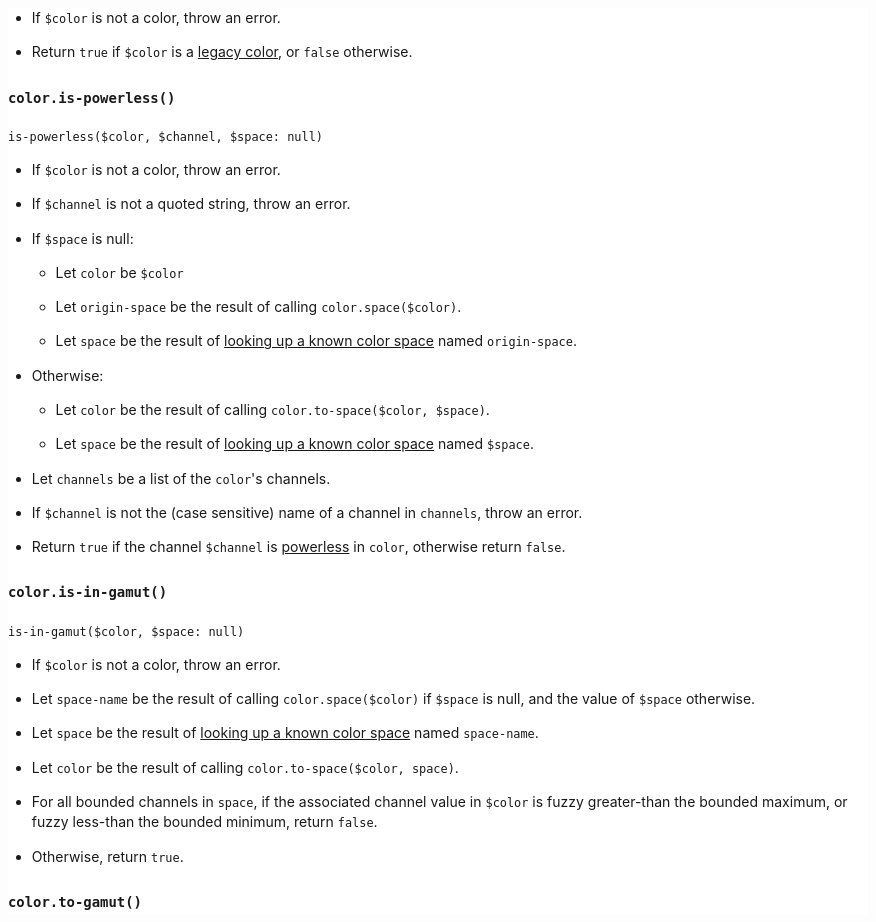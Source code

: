 * If `$color` is not a color, throw an error.

* Return `true` if `$color` is a [legacy color], or `false` otherwise.

### `color.is-powerless()`

```
is-powerless($color, $channel, $space: null)
```

* If `$color` is not a color, throw an error.

* If `$channel` is not a quoted string, throw an error.

* If `$space` is null:

  * Let `color` be `$color`

  * Let `origin-space` be the result of calling `color.space($color)`.

  * Let `space` be the result of [looking up a known color space] named
    `origin-space`.

* Otherwise:

  * Let `color` be the result of calling `color.to-space($color, $space)`.

  * Let `space` be the result of [looking up a known color space] named
    `$space`.

* Let `channels` be a list of the `color`'s channels.

* If `$channel` is not the (case sensitive) name of a channel in `channels`,
  throw an error.

* Return `true` if the channel `$channel` is [powerless] in `color`,
  otherwise return `false`.

### `color.is-in-gamut()`

```
is-in-gamut($color, $space: null)
```

* If `$color` is not a color, throw an error.

* Let `space-name` be the result of calling `color.space($color)` if `$space`
  is null, and the value of `$space` otherwise.

* Let `space` be the result of [looking up a known color space] named
  `space-name`.

* Let `color` be the result of calling `color.to-space($color, space)`.

* For all bounded channels in `space`, if the associated channel value in
  `$color` is fuzzy greater-than the bounded maximum, or fuzzy less-than the
  bounded minimum, return `false`.

* Otherwise, return `true`.

### `color.to-gamut()`


[color-4]: https://www.w3.org/TR/css-color-4/
[but *not* in interpolation]: https://github.com/w3c/csswg-drafts/issues/9484
[relative color syntax]: https://drafts.csswg.org/css-color-5/#relative-colors
[open issue in CSS]: https://github.com/w3c/csswg-drafts/issues/7771
[color-5]: https://www.w3.org/TR/css-color-5/
[known color space]: #known-color-space
[double]: ../spec/types/number.md#double
[legacy color]: #legacy-color
[interpolating]: #interpolating-colors
[default-space]: https://www.w3.org/TR/css-color-4/#interpolation-space
[color interpolation method]: #color-interpolation-method
[`<color>`]: https://drafts.csswg.org/css-color-5/#typedef-color
[predefined color space]: #predefined-color-spaces
[looking up a known color space]: #looking-up-a-known-color-space
[missing]: #missing-components
[powerless]: #powerless-components
[css-converting]: #css-converting-a-color-space
[CSS color conversion]: https://www.w3.org/TR/css-color-4/#color-conversion
[convert]: https://www.w3.org/TR/css-color-4/#color-conversion-code
[css-mapping]: https://www.w3.org/TR/2024/CRD-css-color-4-20240213/#css-gamut-mapping-algorithm
[special variable string]: ../spec/functions.md#special-variable-string
[special number]: ../spec/functions.md#special-number
[percent-converting]: #percent-converting-a-number
[validating]: #validating-a-color-channel
[number-to-unit]: https://github.com/sass/sass/blob/main/spec/types/number.md#converting-a-number-to-a-unit
[normalizing]: #normalizing-color-channels
[legacy interpolation]: #interpolating-legacy-colors
[premultiplying]: #premultiply-transparent-colors
[un-premultiplying]: #premultiply-transparent-colors
[color-method]: #color-interpolation-method
[hue-method]: #hue-interpolation
[converting]: #converting-a-color
[hue-interpolation]: https://www.w3.org/TR/css-color-4/#hue-interpolation
[gamut mapping]: #gamut-mapping
[converted]: #converting-a-color
[scalable]: #known-color-space
[scaling]: #scaling-a-number
[parsing]: #parsing-color-components
